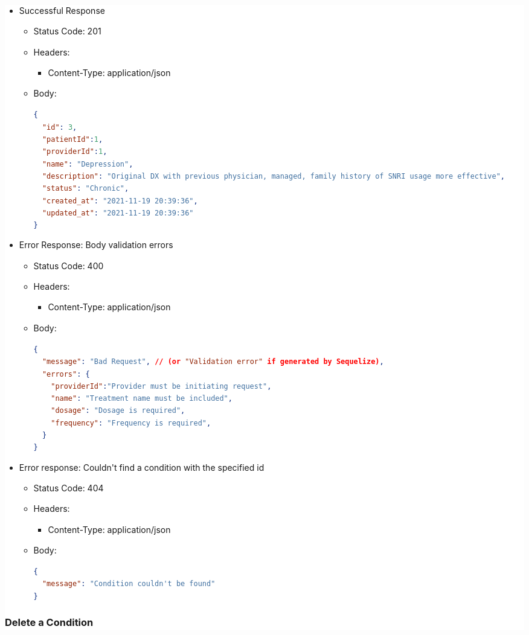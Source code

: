 - Successful Response

  - Status Code: 201
  - Headers:
    - Content-Type: application/json
  - Body:

    ```json
    {
      "id": 3,
      "patientId":1,
      "providerId":1,
      "name": "Depression",
      "description": "Original DX with previous physician, managed, family history of SNRI usage more effective",
      "status": "Chronic",
      "created_at": "2021-11-19 20:39:36",
      "updated_at": "2021-11-19 20:39:36"
    }
    ```

- Error Response: Body validation errors

  - Status Code: 400
  - Headers:
    - Content-Type: application/json
  - Body:

    ```json
    {
      "message": "Bad Request", // (or "Validation error" if generated by Sequelize),
      "errors": {
        "providerId":"Provider must be initiating request",
        "name": "Treatment name must be included",
        "dosage": "Dosage is required",
        "frequency": "Frequency is required",
      }
    }
    ```

- Error response: Couldn't find a condition with the specified id

  - Status Code: 404
  - Headers:
    - Content-Type: application/json
  - Body:

    ```json
    {
      "message": "Condition couldn't be found"
    }
    ```

### Delete a Condition
